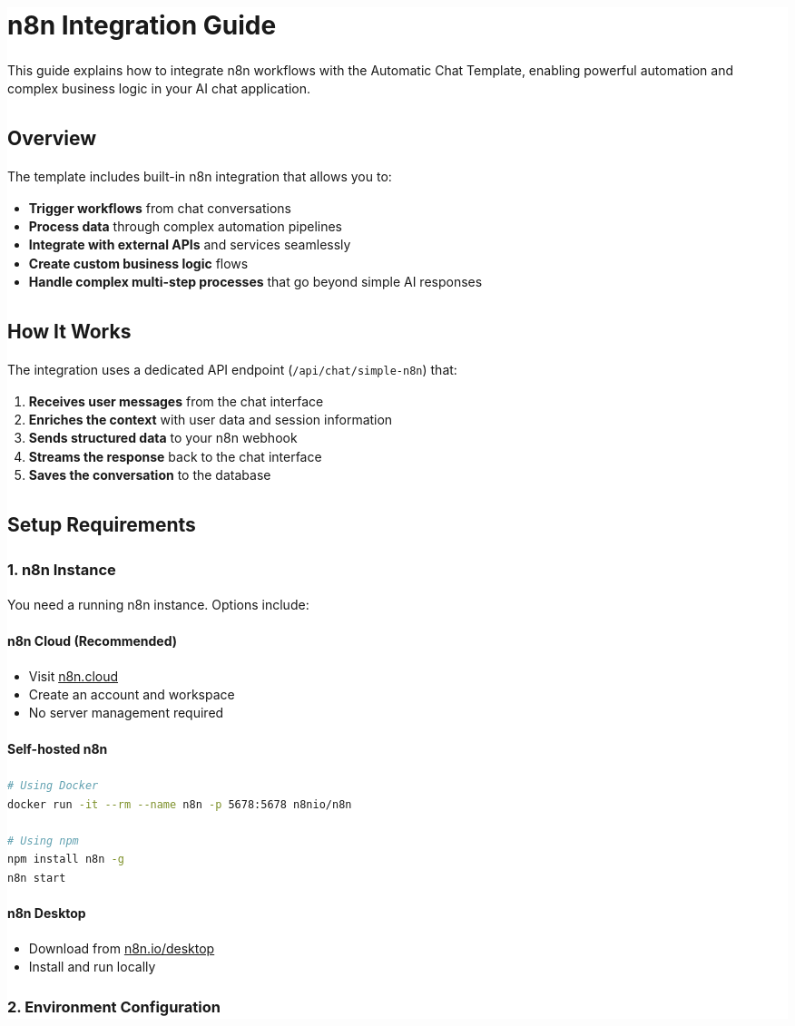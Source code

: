 # n8n Integration Guide

This guide explains how to integrate n8n workflows with the Automatic Chat Template, enabling powerful automation and complex business logic in your AI chat application.

## Overview

The template includes built-in n8n integration that allows you to:

- **Trigger workflows** from chat conversations
- **Process data** through complex automation pipelines
- **Integrate with external APIs** and services seamlessly
- **Create custom business logic** flows
- **Handle complex multi-step processes** that go beyond simple AI responses

## How It Works

The integration uses a dedicated API endpoint (`/api/chat/simple-n8n`) that:

1. **Receives user messages** from the chat interface
2. **Enriches the context** with user data and session information
3. **Sends structured data** to your n8n webhook
4. **Streams the response** back to the chat interface
5. **Saves the conversation** to the database

## Setup Requirements

### 1. n8n Instance

You need a running n8n instance. Options include:

#### n8n Cloud (Recommended)
- Visit [n8n.cloud](https://n8n.cloud)
- Create an account and workspace
- No server management required

#### Self-hosted n8n
```bash
# Using Docker
docker run -it --rm --name n8n -p 5678:5678 n8nio/n8n

# Using npm
npm install n8n -g
n8n start
```

#### n8n Desktop
- Download from [n8n.io/desktop](https://n8n.io/desktop)
- Install and run locally

### 2. Environment Configuration
